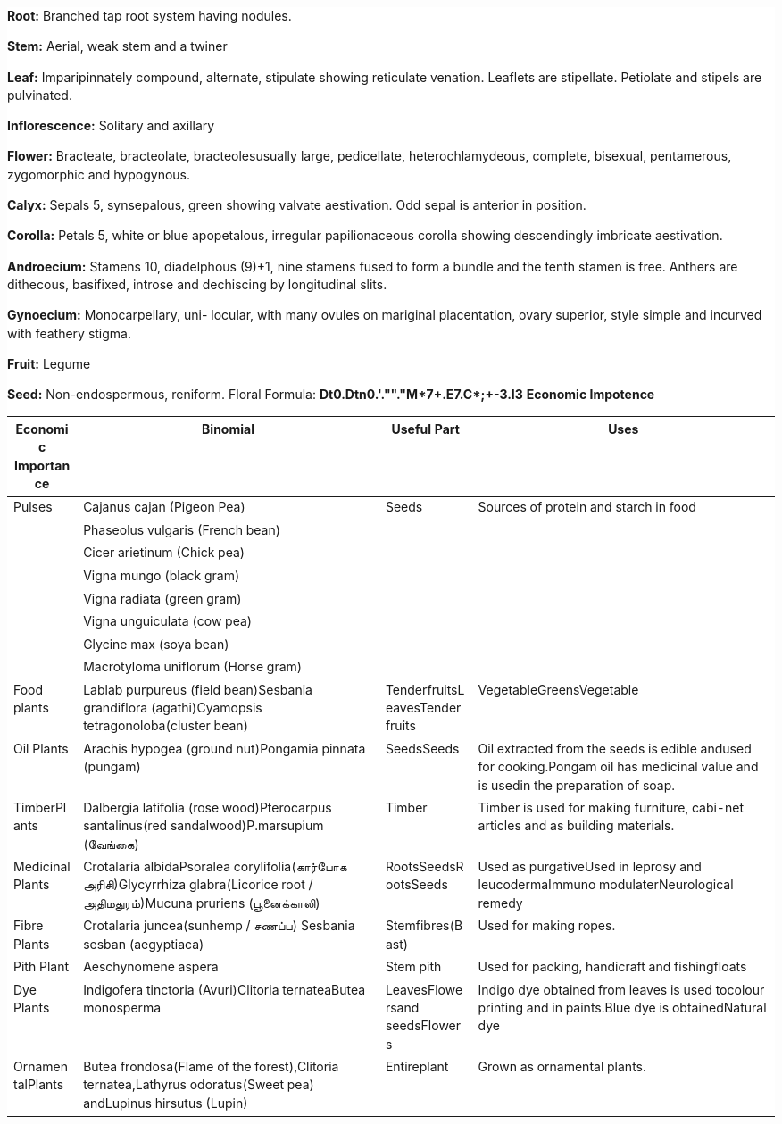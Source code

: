 **Root:** Branched tap root system having nodules.

**Stem:** Aerial, weak stem and a twiner

**Leaf:** Imparipinnately compound, alternate, stipulate showing reticulate venation. Leaflets are stipellate. Petiolate and stipels are pulvinated.

**Inflorescence:** Solitary and axillary
 
**Flower:** Bracteate, bracteolate, bracteolesusually large, pedicellate, heterochlamydeous, complete, bisexual, pentamerous, zygomorphic and hypogynous.

**Calyx:** Sepals 5, synsepalous, green showing valvate aestivation. Odd sepal is anterior in position.

**Corolla:** Petals 5, white or blue apopetalous, irregular papilionaceous corolla showing descendingly imbricate aestivation.

**Androecium:** Stamens 10, diadelphous (9)+1, nine stamens fused to form a bundle and the tenth stamen is free. Anthers are dithecous, basifixed, introse and dechiscing by longitudinal slits.

**Gynoecium:** Monocarpellary, uni- locular, with many ovules on mariginal placentation, ovary superior, style simple and incurved with feathery stigma.

**Fruit:** Legume

**Seed:** Non-endospermous, reniform. Floral Formula: **Dt0.Dtn0.'.""."M\*7+.E7.C\*;+-3.I3**
**Economic Impotence**


| Economic Importance | Binomial                           | Useful Part | Uses                                 |
|---------------------|-----------------------------------|-------------|--------------------------------------|
| Pulses              | Cajanus cajan (Pigeon Pea)         | Seeds       | Sources of protein and starch in food |
|                     | Phaseolus vulgaris (French bean)   |             |                                      |
|                     | Cicer arietinum (Chick pea)        |             |                                      |
|                     | Vigna mungo (black gram)           |             |                                      |
|                     | Vigna radiata (green gram)         |             |                                      |
|                     | Vigna unguiculata (cow pea)         |             |                                      |
|                     | Glycine max (soya bean)            |             |                                      |
|                     | Macrotyloma uniflorum (Horse gram) |             |                                      ||
| Food plants         | Lablab purpureus (field bean)Sesbania grandiflora (agathi)Cyamopsis tetragonoloba(cluster bean)                               | TenderfruitsLeavesTenderfruits | VegetableGreensVegetable                                                                                                         |
| Oil Plants          | Arachis hypogea (ground nut)Pongamia pinnata (pungam)                                                                         | SeedsSeeds                     | Oil extracted from the seeds is edible andused for cooking.Pongam oil has medicinal value and is usedin the preparation of soap. |
| TimberPlants        | Dalbergia latifolia (rose wood)Pterocarpus santalinus(red sandalwood)P.marsupium (வேங்கை)                                     | Timber                         | Timber is used for making furniture, cabi-net articles and as building materials.                                                |
| MedicinalPlants     | Crotalaria albidaPsoralea corylifolia(கார்போக அரிசி)Glycyrrhiza glabra(Licorice root / அதிமதுரம்)Mucuna pruriens (பூனைக்காலி) | RootsSeedsRootsSeeds           | Used as purgativeUsed in leprosy and leucodermaImmuno modulaterNeurological remedy                                               |
| Fibre Plants        | Crotalaria juncea(sunhemp / சணப்ப) Sesbania sesban (aegyptiaca)                                                               | Stemfibres(Bast)               | Used for making ropes.                                                                                                           |
| Pith Plant          | Aeschynomene aspera                                                                                                           | Stem pith                      | Used for packing, handicraft and fishingfloats                                                                                   |
| Dye Plants          | Indigofera tinctoria (Avuri)Clitoria ternateaButea monosperma                                                                 | LeavesFlowersand seedsFlowers  | Indigo dye obtained from leaves is used tocolour printing and in paints.Blue dye is obtainedNatural dye                          |
| OrnamentalPlants    | Butea frondosa(Flame of the forest),Clitoria ternatea,Lathyrus odoratus(Sweet pea) andLupinus hirsutus (Lupin)                | Entireplant                    | Grown as ornamental plants.                                                                                                      |
